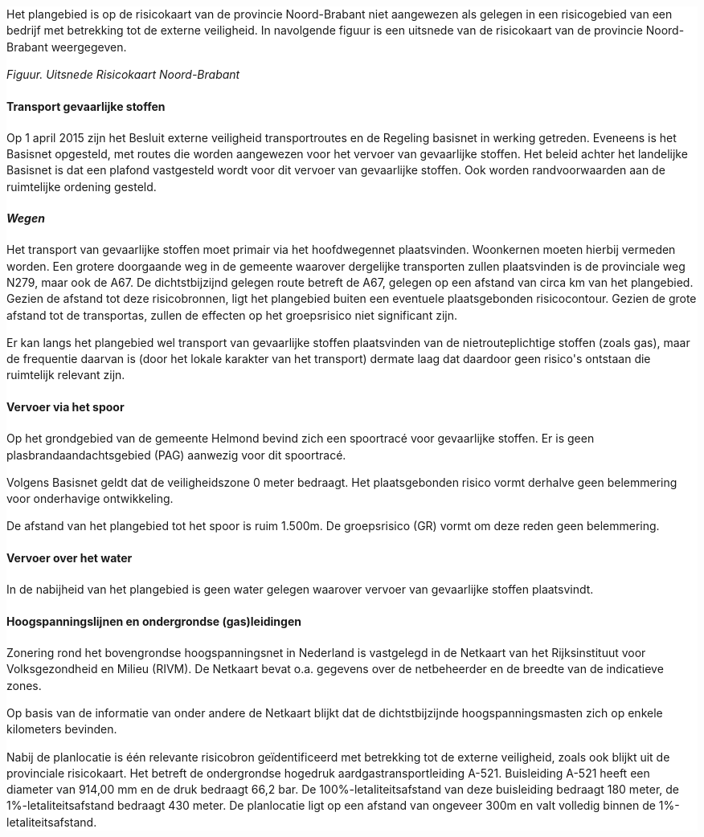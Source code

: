 Het plangebied is op de risicokaart van de provincie Noord-Brabant niet aangewezen als gelegen in een risicogebied van een bedrijf met betrekking tot de externe veiligheid. In navolgende figuur is een uitsnede van de risicokaart van de provincie Noord-Brabant weergegeven.

*Figuur. Uitsnede Risicokaart Noord-Brabant*

#### Transport gevaarlijke stoffen

Op 1 april 2015 zijn het Besluit externe veiligheid transportroutes en de Regeling basisnet in werking getreden. Eveneens is het Basisnet opgesteld, met routes die worden aangewezen voor het vervoer van gevaarlijke stoffen. Het beleid achter het landelijke Basisnet is dat een plafond vastgesteld wordt voor dit vervoer van gevaarlijke stoffen. Ook worden randvoorwaarden aan de ruimtelijke ordening gesteld.

#### *Wegen*

Het transport van gevaarlijke stoffen moet primair via het hoofdwegennet plaatsvinden. Woonkernen moeten hierbij vermeden worden. Een grotere doorgaande weg in de gemeente waarover dergelijke transporten zullen plaatsvinden is de provinciale weg N279, maar ook de A67. De dichtstbijzijnd gelegen route betreft de A67, gelegen op een afstand van circa km van het plangebied. Gezien de afstand tot deze risicobronnen, ligt het plangebied buiten een eventuele plaatsgebonden risicocontour. Gezien de grote afstand tot de transportas, zullen de effecten op het groepsrisico niet significant zijn.

Er kan langs het plangebied wel transport van gevaarlijke stoffen plaatsvinden van de nietrouteplichtige stoffen (zoals gas), maar de frequentie daarvan is (door het lokale karakter van het transport) dermate laag dat daardoor geen risico's ontstaan die ruimtelijk relevant zijn.

#### Vervoer via het spoor

Op het grondgebied van de gemeente Helmond bevind zich een spoortracé voor gevaarlijke stoffen. Er is geen plasbrandaandachtsgebied (PAG) aanwezig voor dit spoortracé.

Volgens Basisnet geldt dat de veiligheidszone 0 meter bedraagt. Het plaatsgebonden risico vormt derhalve geen belemmering voor onderhavige ontwikkeling.

De afstand van het plangebied tot het spoor is ruim 1.500m. De groepsrisico (GR) vormt om deze reden geen belemmering.

#### Vervoer over het water

In de nabijheid van het plangebied is geen water gelegen waarover vervoer van gevaarlijke stoffen plaatsvindt.

#### Hoogspanningslijnen en ondergrondse (gas)leidingen

Zonering rond het bovengrondse hoogspanningsnet in Nederland is vastgelegd in de Netkaart van het Rijksinstituut voor Volksgezondheid en Milieu (RIVM). De Netkaart bevat o.a. gegevens over de netbeheerder en de breedte van de indicatieve zones.

Op basis van de informatie van onder andere de Netkaart blijkt dat de dichtstbijzijnde hoogspanningsmasten zich op enkele kilometers bevinden.

Nabij de planlocatie is één relevante risicobron geïdentificeerd met betrekking tot de externe veiligheid, zoals ook blijkt uit de provinciale risicokaart. Het betreft de ondergrondse hogedruk aardgastransportleiding A-521. Buisleiding A-521 heeft een diameter van 914,00 mm en de druk bedraagt 66,2 bar. De 100%-letaliteitsafstand van deze buisleiding bedraagt 180 meter, de 1%-letaliteitsafstand bedraagt 430 meter. De planlocatie ligt op een afstand van ongeveer 300m en valt volledig binnen de 1%-letaliteitsafstand.
